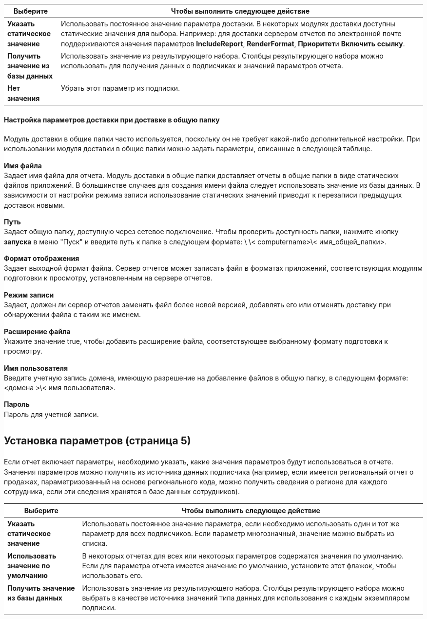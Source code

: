 |Выберите|Чтобы выполнить следующее действие|  
|-----------------|----------------|  
|**Указать статическое значение**|Использовать постоянное значение параметра доставки. В некоторых модулях доставки доступны статические значения для выбора. Например: для доставки сервером отчетов по электронной почте поддерживаются значения параметров **IncludeReport**, **RenderFormat**, **Приоритет**и **Включить ссылку**.|  
|**Получить значение из базы данных**|Использовать значение из результирующего набора. Столбцы результирующего набора можно использовать для получения данных о подписчиках и значений параметров отчета.|  
|**Нет значения**|Убрать этот параметр из подписки.|  
  
#### <a name="set-delivery-options-for-file-share-delivery"></a>Настройка параметров доставки при доставке в общую папку  
 Модуль доставки в общие папки часто используется, поскольку он не требует какой-либо дополнительной настройки. При использовании модуля доставки в общие папки можно задать параметры, описанные в следующей таблице.  
  
 **Имя файла**  
 Задает имя файла для отчета. Модуль доставки в общие папки доставляет отчеты в общие папки в виде статических файлов приложений. В большинстве случаев для создания имени файла следует использовать значение из базы данных. В зависимости от настройки режима записи использование статических значений приводит к перезаписи предыдущих доставок новыми.  
  
 **Путь**  
 Задает общую папку, доступную через сетевое подключение. Чтобы проверить доступность папки, нажмите кнопку **запуска** в меню "Пуск" и введите путь к папке в следующем формате: \\ \\< computername\>\\< имя_общей_папки\>.  
  
 **Формат отображения**  
 Задает выходной формат файла. Сервер отчетов может записать файл в форматах приложений, соответствующих модулям подготовки к просмотру, установленным на сервере отчетов.  
  
 **Режим записи**  
 Задает, должен ли сервер отчетов заменять файл более новой версией, добавлять его или отменять доставку при обнаружении файла с таким же именем.  
  
 **Расширение файла**  
 Укажите значение true, чтобы добавить расширение файла, соответствующее выбранному формату подготовки к просмотру.  
  
 **Имя пользователя**  
 Введите учетную запись домена, имеющую разрешение на добавление файлов в общую папку, в следующем формате: \<домена >\\< имя пользователя\>.  
  
 **Пароль**  
 Пароль для учетной записи.  
  
## <a name="set-parameters-page-5"></a>Установка параметров (страница 5)  
 Если отчет включает параметры, необходимо указать, какие значения параметров будут использоваться в отчете. Значения параметров можно получить из источника данных подписчика (например, если имеется региональный отчет о продажах, параметризованный на основе регионального кода, можно получить сведения о регионе для каждого сотрудника, если эти сведения хранятся в базе данных сотрудников).  
  
|Выберите|Чтобы выполнить следующее действие|  
|-----------------|----------------|  
|**Указать статическое значение**|Использовать постоянное значение параметра, если необходимо использовать один и тот же параметр для всех подписчиков. Если параметр многозначный, значение можно выбрать из списка.|  
|**Использовать значение по умолчанию**|В некоторых отчетах для всех или некоторых параметров содержатся значения по умолчанию. Если для параметра отчета имеется значение по умолчанию, установите этот флажок, чтобы использовать его.|  
|**Получить значение из базы данных**|Использовать значение из результирующего набора. Столбцы результирующего набора можно выбрать в качестве источника значений типа данных для использования с каждым экземпляром подписки.|  
  
